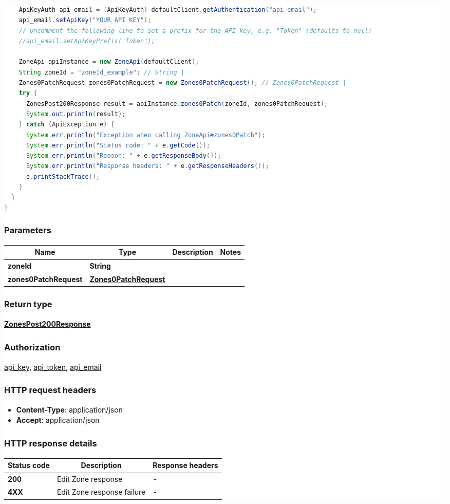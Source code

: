 ```java
    ApiKeyAuth api_email = (ApiKeyAuth) defaultClient.getAuthentication("api_email");
    api_email.setApiKey("YOUR API KEY");
    // Uncomment the following line to set a prefix for the API key, e.g. "Token" (defaults to null)
    //api_email.setApiKeyPrefix("Token");

    ZoneApi apiInstance = new ZoneApi(defaultClient);
    String zoneId = "zoneId_example"; // String | 
    Zones0PatchRequest zones0PatchRequest = new Zones0PatchRequest(); // Zones0PatchRequest | 
    try {
      ZonesPost200Response result = apiInstance.zones0Patch(zoneId, zones0PatchRequest);
      System.out.println(result);
    } catch (ApiException e) {
      System.err.println("Exception when calling ZoneApi#zones0Patch");
      System.err.println("Status code: " + e.getCode());
      System.err.println("Reason: " + e.getResponseBody());
      System.err.println("Response headers: " + e.getResponseHeaders());
      e.printStackTrace();
    }
  }
}
```

### Parameters

| Name | Type | Description  | Notes |
|------------- | ------------- | ------------- | -------------|
| **zoneId** | **String**|  | |
| **zones0PatchRequest** | [**Zones0PatchRequest**](Zones0PatchRequest.md)|  | |

### Return type

[**ZonesPost200Response**](ZonesPost200Response.md)

### Authorization

[api_key](../README.md#api_key), [api_token](../README.md#api_token), [api_email](../README.md#api_email)

### HTTP request headers

 - **Content-Type**: application/json
 - **Accept**: application/json

### HTTP response details
| Status code | Description | Response headers |
|-------------|-------------|------------------|
| **200** | Edit Zone response |  -  |
| **4XX** | Edit Zone response failure |  -  |
